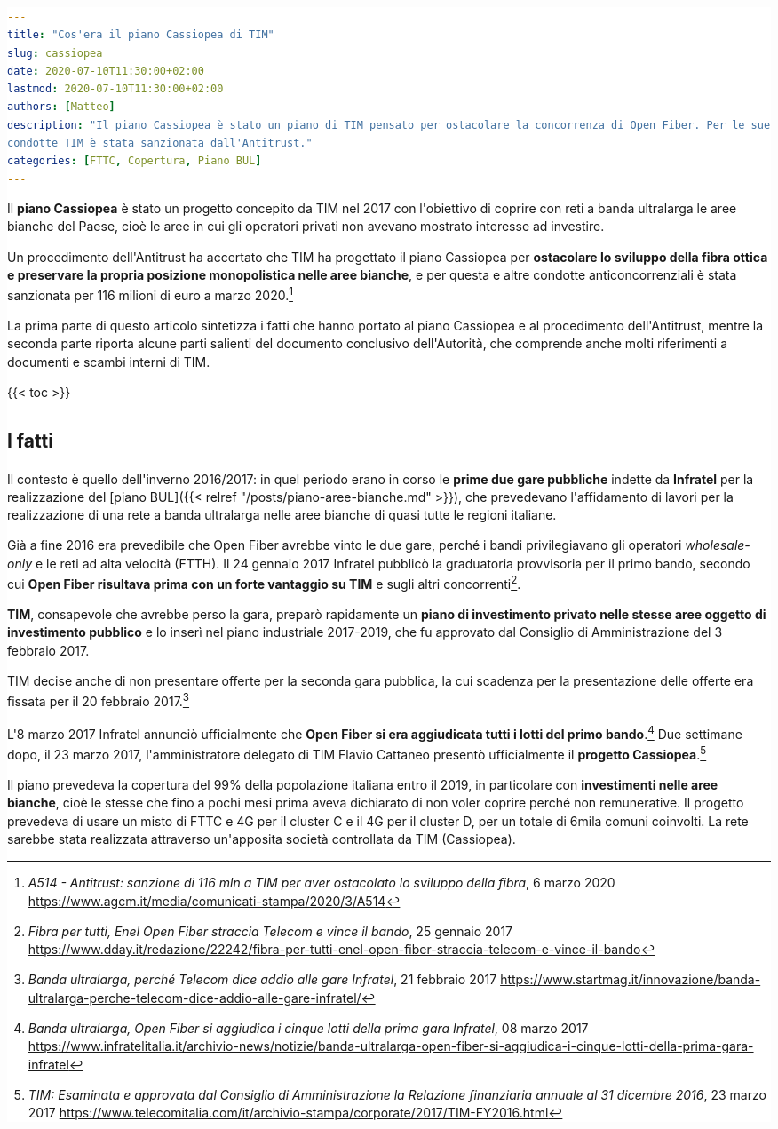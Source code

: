 ```yaml
---
title: "Cos'era il piano Cassiopea di TIM"
slug: cassiopea
date: 2020-07-10T11:30:00+02:00
lastmod: 2020-07-10T11:30:00+02:00
authors: [Matteo]
description: "Il piano Cassiopea è stato un piano di TIM pensato per ostacolare la concorrenza di Open Fiber. Per le sue condotte TIM è stata sanzionata dall'Antitrust."
categories: [FTTC, Copertura, Piano BUL]
---
```


Il **piano Cassiopea** è stato un progetto concepito da TIM nel 2017 con l'obiettivo di coprire con reti a banda ultralarga le aree bianche del Paese, cioè le aree in cui gli operatori privati non avevano mostrato interesse ad investire.

Un procedimento dell'Antitrust ha accertato che TIM ha progettato il piano Cassiopea per **ostacolare lo sviluppo della fibra ottica e preservare la propria posizione monopolistica nelle aree bianche**, e per questa e altre condotte anticoncorrenziali è stata sanzionata per 116 milioni di euro a marzo 2020.[^comunicato]

La prima parte di questo articolo sintetizza i fatti che hanno portato al piano Cassiopea e al procedimento dell'Antitrust, mentre la seconda parte riporta alcune parti salienti del documento conclusivo dell'Autorità, che comprende anche molti riferimenti a documenti e scambi interni di TIM.

{{< toc >}}

## I fatti

Il contesto è quello dell'inverno 2016/2017: in quel periodo erano in corso le **prime due gare pubbliche** indette da **Infratel** per la realizzazione del [piano BUL]({{< relref "/posts/piano-aree-bianche.md" >}}), che prevedevano l'affidamento di lavori per la realizzazione di una rete a banda ultralarga nelle aree bianche di quasi tutte le regioni italiane.

Già a fine 2016 era prevedibile che Open Fiber avrebbe vinto le due gare, perché i bandi privilegiavano gli operatori *wholesale-only* e le reti ad alta velocità (FTTH). Il 24 gennaio 2017 Infratel pubblicò la graduatoria provvisoria per il primo bando, secondo cui **Open Fiber risultava prima con un forte vantaggio su TIM** e sugli altri concorrenti[^punteggi].

**TIM**, consapevole che avrebbe perso la gara, preparò rapidamente un **piano di investimento privato nelle stesse aree oggetto di investimento pubblico** e lo inserì nel piano industriale 2017-2019, che fu approvato dal Consiglio di Amministrazione del 3 febbraio 2017.

TIM decise anche di non presentare offerte per la seconda gara pubblica, la cui scadenza per la presentazione delle offerte era fissata per il 20 febbraio 2017.[^rinuncia]

L'8 marzo 2017 Infratel annunciò ufficialmente che **Open Fiber si era aggiudicata tutti i lotti del primo bando**.[^aggiudicazione] Due settimane dopo, il 23 marzo 2017, l'amministratore delegato di TIM Flavio Cattaneo presentò ufficialmente il **progetto Cassiopea**.[^cassiopea]

[^punteggi]: *Fibra per tutti, Enel Open Fiber straccia Telecom e vince il bando*, 25 gennaio 2017 https://www.dday.it/redazione/22242/fibra-per-tutti-enel-open-fiber-straccia-telecom-e-vince-il-bando
[^aggiudicazione]: *Banda ultralarga, Open Fiber si aggiudica i cinque lotti della prima gara Infratel*, 08 marzo 2017 https://www.infratelitalia.it/archivio-news/notizie/banda-ultralarga-open-fiber-si-aggiudica-i-cinque-lotti-della-prima-gara-infratel
[^rinuncia]: *Banda ultralarga, perché Telecom dice addio alle gare Infratel*, 21 febbraio 2017 https://www.startmag.it/innovazione/banda-ultralarga-perche-telecom-dice-addio-alle-gare-infratel/
[^cassiopea]: *TIM: Esaminata e approvata dal Consiglio di Amministrazione la Relazione finanziaria annuale al 31 dicembre 2016*, 23 marzo 2017 https://www.telecomitalia.com/it/archivio-stampa/corporate/2017/TIM-FY2016.html

Il piano prevedeva la copertura del 99% della popolazione italiana entro il 2019, in particolare con **investimenti nelle aree bianche**, cioè le stesse che fino a pochi mesi prima aveva dichiarato di non voler coprire perché non remunerative. Il progetto prevedeva di usare un misto di FTTC e 4G per il cluster C e il 4G per il cluster D, per un totale di 6mila comuni coinvolti. La rete sarebbe stata realizzata attraverso un'apposita società controllata da TIM (Cassiopea).


[^esposto]: *Tim contro Infratel: “Interventi illegittimi nelle aree in cui investiamo noi”*, 27 marzo 2017 https://www.corrierecomunicazioni.it/digital-economy/banda-ultralarga-il-piano-italiano-nel-mirino-della-ue/
[^contratto]: *Banda ultralarga: Infratel e Open Fiber firmano il contratto per la prima Gara*, 16 giugno 2017 https://www.infratelitalia.it/archivio-news/notizie/banda-ultralarga-infratel-e-open-fiber-firmano-il-contratto-per-la-prima-gara
[^procedimento]: *A514 - CONDOTTE FIBRA TELECOM ITALIA* https://www.agcm.it/dettaglio?db=41256297003874BD&uid=8AF49EA8F8DF4D47C1258526005ADE60&view=&title=A514-CONDOTTE%20FIBRA%20TELECOM%20ITALIA&fs=%20%2082_CE/102_CE-Abuso%20di%20posizione%20dominante
[^reuters]: *Tim, sospeso piano Cassiopea per investimenti in aree fallimento di mercato*, 24 luglio 2017 https://it.reuters.com/article/topNews/idITKBN1A91JH-OITTP
[^impegni]: *A514 - CONDOTTE FIBRA TELECOM ITALIA - Pubblicazione impegni* https://www.agcm.it/dettaglio?db=41256297003874BD&uid=425A742933CB2CFCC12582DB00230500&view=&title=A514-CONDOTTE%20FIBRA%20TELECOM%20ITALIA&fs=Abuso%20di%20posizione%20dominante
[^impegni2]: *A514 - CONDOTTE FIBRA TELECOM ITALIA - Proroga dei termini* https://www.agcm.it/dettaglio?db=41256297003874BD&uid=225867668A5E4B61C12583EB00504537&view=&title=A514-CONDOTTE%20FIBRA%20TELECOM%20ITALIA&fs=Abuso%20di%20posizione%20dominante
[^comunicato]: *A514 - Antitrust: sanzione di 116 mln a TIM per aver ostacolato lo sviluppo della fibra*, 6 marzo 2020 https://www.agcm.it/media/comunicati-stampa/2020/3/A514
[^covid1]: *AGCOM: CORONAVIRUS, DECISIONI IN MATERIA DI RETE, TLC E SERVIZI POSTALI*, 18 marzo 2020 https://ilblogdiagcom.blogspot.com/2020/03/agcom-coronavirus-decisioni-in-materia.html?spref=tw
[^covid2]: *La connessione Ultrabroadband TIM ha raggiunto altri 700 comuni. E andiamo avanti*, 24 marzo 2020 https://www.tim.it/assistenza/per-i-consumatori/info-consumatori-fisso/news/la-connessione-ultrabroadband-tim-ha-raggiunto
[^openfiber]: https://openfiber.it/app/uploads/2020/06/Domande-e-risposte-Report.pdf